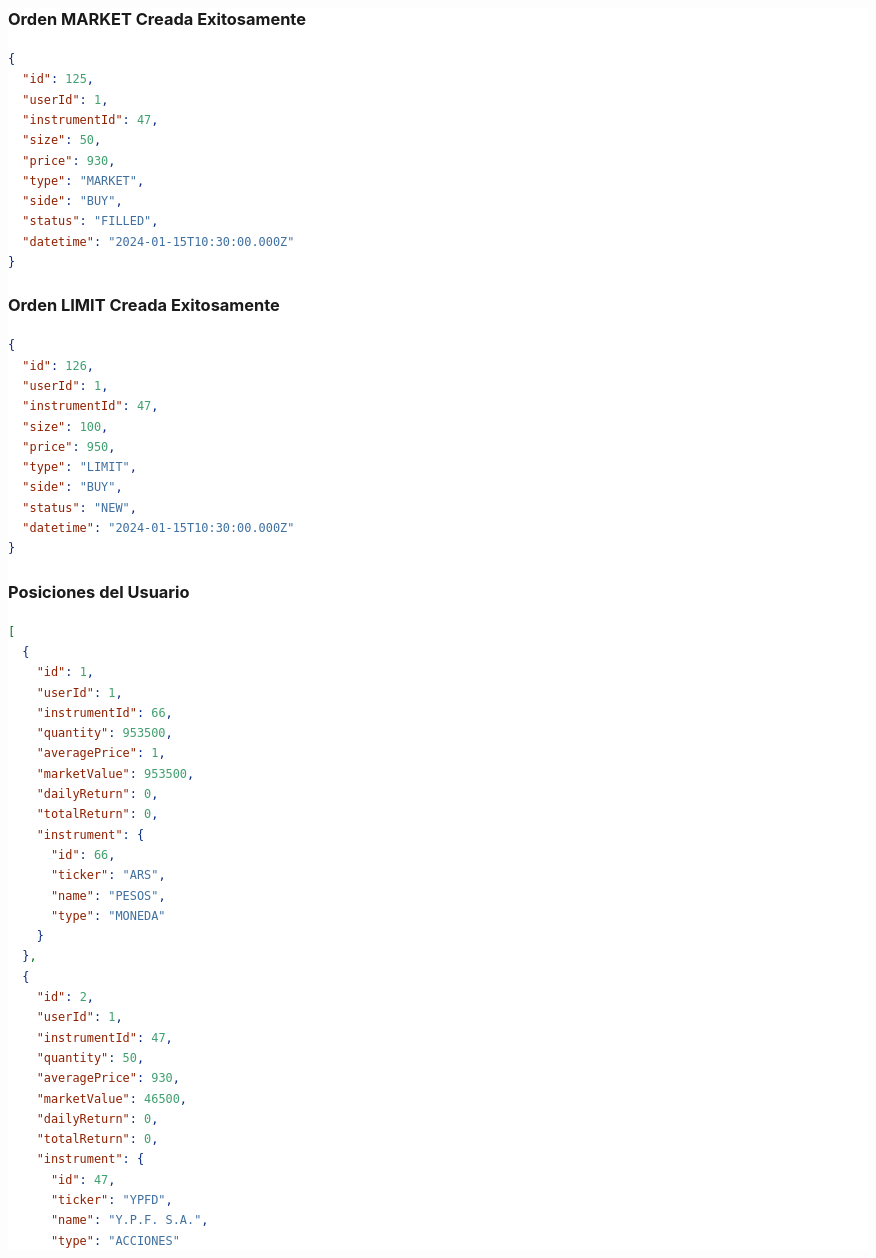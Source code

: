 ### Orden MARKET Creada Exitosamente
```json
{
  "id": 125,
  "userId": 1,
  "instrumentId": 47,
  "size": 50,
  "price": 930,
  "type": "MARKET",
  "side": "BUY",
  "status": "FILLED",
  "datetime": "2024-01-15T10:30:00.000Z"
}
```

### Orden LIMIT Creada Exitosamente
```json
{
  "id": 126,
  "userId": 1,
  "instrumentId": 47,
  "size": 100,
  "price": 950,
  "type": "LIMIT",
  "side": "BUY",
  "status": "NEW",
  "datetime": "2024-01-15T10:30:00.000Z"
}
```

### Posiciones del Usuario
```json
[
  {
    "id": 1,
    "userId": 1,
    "instrumentId": 66,
    "quantity": 953500,
    "averagePrice": 1,
    "marketValue": 953500,
    "dailyReturn": 0,
    "totalReturn": 0,
    "instrument": {
      "id": 66,
      "ticker": "ARS",
      "name": "PESOS",
      "type": "MONEDA"
    }
  },
  {
    "id": 2,
    "userId": 1,
    "instrumentId": 47,
    "quantity": 50,
    "averagePrice": 930,
    "marketValue": 46500,
    "dailyReturn": 0,
    "totalReturn": 0,
    "instrument": {
      "id": 47,
      "ticker": "YPFD",
      "name": "Y.P.F. S.A.",
      "type": "ACCIONES"
```